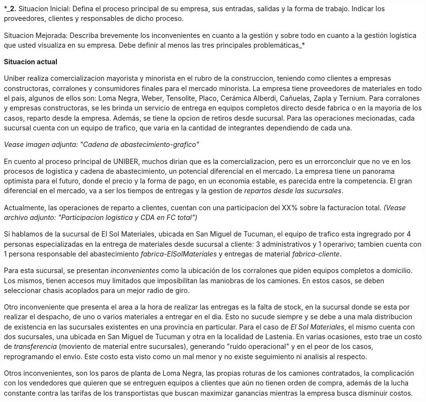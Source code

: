 *_**2.** 
Situacion Inicial: Defina el proceso principal de su empresa, sus entradas,
salidas y la forma de trabajo. Indicar los proveedores,
clientes y responsables de dicho proceso.

Situacion Mejorada: Describa brevemente los inconvenientes en cuanto
a la gestión y sobre todo en cuanto a la gestión
logística que usted visualiza en su empresa. Debe
definir al menos las tres principales problemáticas_*

**Situacion actual**

Uniber realiza comercializacion mayorista y minorista en el rubro de la construccion, teniendo como clientes a empresas constructoras, corralones y consumidores finales para el mercado minorista. 
La empresa tiene proveedores de materiales en todo el país, algunos de ellos son: Loma Negra, Weber, Tensolite, Placo, Cerámica Alberdi, Cañuelas, Zapla y Ternium. 
Para corralones y empresas constructoras, se les brinda un servicio de entrega en equipos completos directo desde fabrica o en la mayoria de los casos, reparto desde la empresa. Además, se tiene la opcion de retiros desde sucursal. Para las operaciones mecionadas, cada sucursal cuenta con un equipo de trafico, que varia en la cantidad de integrantes dependiendo de cada una. 

*Vease imagen adjunta: "Cadena de abastecimiento-grafico"*

En cuento al proceso principal de UNIBER, muchos dirian que es la comercializacion, pero es un errorconcluir que no ve en los procesos de logistica y cadena de abastecimiento, un potencial diferencial en el mercado. La empresa tiene un panorama optimista para el futuro, donde el precio y la forma de pago, en un economia estable, es parecida entre la competencia. El gran diferencial en el mercado, va a ser los tiempos de entregas y la gestion de *repartos desde las sucursales*. 

Actualmente, las operaciones de reparto a clientes, cuentan con una participacion del XX% sobre la facturacion total. *(Vease archivo adjunto: "Participacion logistica y CDA en FC total")*

Si hablamos de la sucursal de El Sol Materiales, ubicada en San Miguel de Tucuman, el equipo de trafico esta ingregrado por 4 personas especializadas en la entrega de materiales desde sucursal a cliente: 3 administrativos y 1 operarivo; tambien cuenta con 1 persona responsable del abastecimiento _fabrica-ElSolMateriales_ y entregas de material _fabrica-cliente_. 

Para esta sucursal, se presentan *inconvenientes* como la ubicación de los corralones que piden equipos completos a domicilio. Los mismos, tienen accesos muy limitados que imposibilitan las maniobras de los camiones. En estos casos, se deben seleccionar chasis acoplados para un mejor radio de giro. 

Otro inconveniente que presenta el area a la hora de realizar las entregas es la falta de stock, en la sucursal donde se esta por realizar el despacho, de uno o varios materiales a entregar en el dia. Esto no sucude siempre y se debe a una mala distribucion de existencia en las sucursales existentes en una provincia en particular. Para el caso de *El Sol Materiales*, el mismo cuenta con dos sucursales, una ubicada en San Miguel de Tucuman y otra en la localidad de Lastenia. En varias ocasiones, esto trae un costo de *transferencia* (moviento de material entre sucursales), generando "ruido operacional" y en el peor de los casos, reprogramando el envio. Este costo esta visto como un mal menor y no existe seguimiento ni analisis al respecto. 

Otros inconvenientes, son los paros de planta de Loma Negra, las propias roturas de los camiones contratados, la complicación con los vendedores que quieren que se entreguen equipos a clientes que aún no tienen orden de compra, además de la lucha constante contra las tarifas de los transportistas que buscan maximizar ganancias mientras la empresa busca disminuir costos. 

